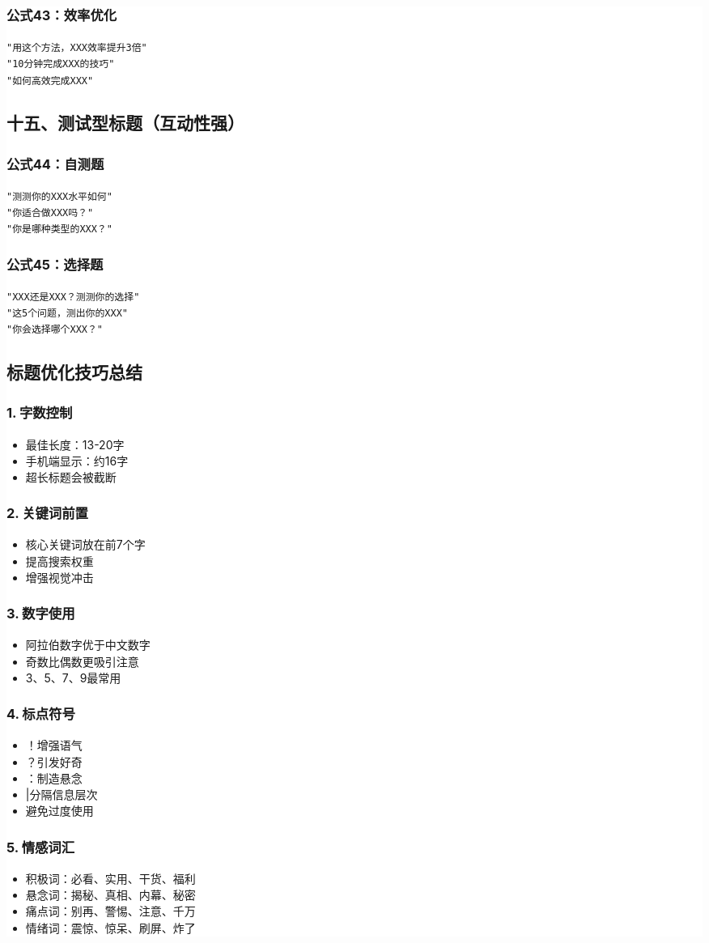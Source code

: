 ### 公式43：效率优化
```
"用这个方法，XXX效率提升3倍"
"10分钟完成XXX的技巧"
"如何高效完成XXX"
```

## 十五、测试型标题（互动性强）

### 公式44：自测题
```
"测测你的XXX水平如何"
"你适合做XXX吗？"
"你是哪种类型的XXX？"
```

### 公式45：选择题
```
"XXX还是XXX？测测你的选择"
"这5个问题，测出你的XXX"
"你会选择哪个XXX？"
```

## 标题优化技巧总结

### 1. 字数控制
- 最佳长度：13-20字
- 手机端显示：约16字
- 超长标题会被截断

### 2. 关键词前置
- 核心关键词放在前7个字
- 提高搜索权重
- 增强视觉冲击

### 3. 数字使用
- 阿拉伯数字优于中文数字
- 奇数比偶数更吸引注意
- 3、5、7、9最常用

### 4. 标点符号
- ！增强语气
- ？引发好奇
- ：制造悬念
- |分隔信息层次
- 避免过度使用

### 5. 情感词汇
- 积极词：必看、实用、干货、福利
- 悬念词：揭秘、真相、内幕、秘密
- 痛点词：别再、警惕、注意、千万
- 情绪词：震惊、惊呆、刷屏、炸了
